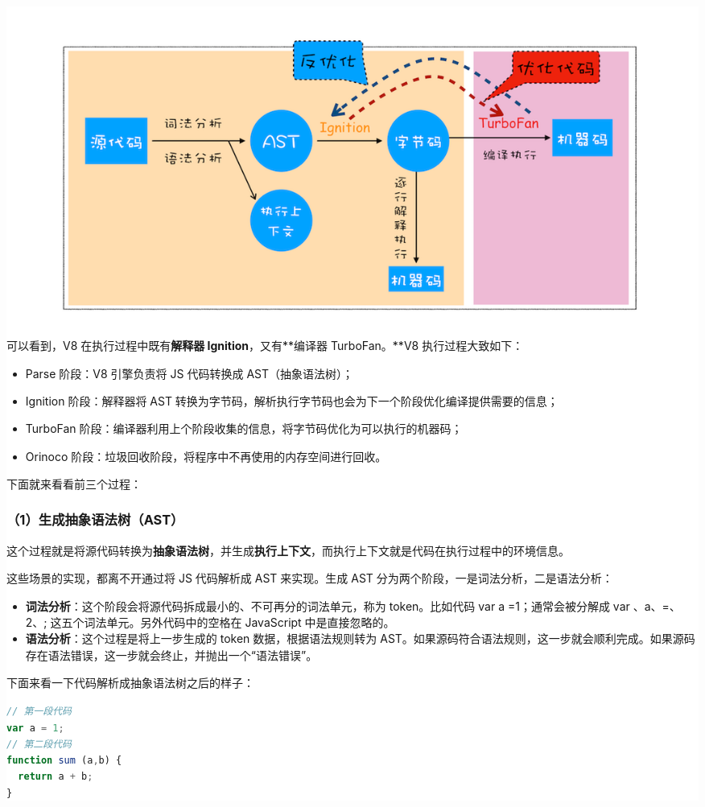 ![img](./image/compile/1616664310005-42b47bc1-3e6c-47ae-9c26-71be010fa207.png)

可以看到，V8 在执行过程中既有**解释器 Ignition**，又有**编译器 TurboFan。**V8 执行过程大致如下：

- Parse 阶段：V8 引擎负责将 JS 代码转换成 AST（抽象语法树）；
- Ignition 阶段：解释器将 AST 转换为字节码，解析执行字节码也会为下一个阶段优化编译提供需要的信息；

- TurboFan 阶段：编译器利用上个阶段收集的信息，将字节码优化为可以执行的机器码；
- Orinoco 阶段：垃圾回收阶段，将程序中不再使用的内存空间进行回收。



下面就来看看前三个过程：

### （1）生成抽象语法树（AST）

这个过程就是将源代码转换为**抽象语法树**，并生成**执行上下文**，而执行上下文就是代码在执行过程中的环境信息。



这些场景的实现，都离不开通过将 JS 代码解析成 AST 来实现。生成 AST 分为两个阶段，一是词法分析，二是语法分析：

- **词法分析**：这个阶段会将源代码拆成最小的、不可再分的词法单元，称为 token。比如代码 var a =1；通常会被分解成 var 、a、=、2、; 这五个词法单元。另外代码中的空格在 JavaScript 中是直接忽略的。
- **语法分析**：这个过程是将上一步生成的 token 数据，根据语法规则转为 AST。如果源码符合语法规则，这一步就会顺利完成。如果源码存在语法错误，这一步就会终止，并抛出一个“语法错误”。



下面来看一下代码解析成抽象语法树之后的样子：

```javascript
// 第一段代码
var a = 1;
// 第二段代码
function sum (a,b) {
  return a + b;
}
```
